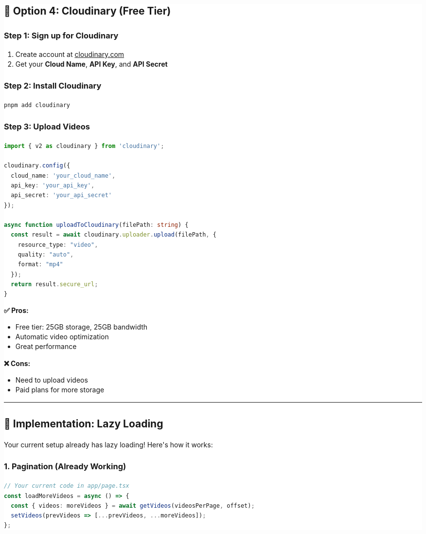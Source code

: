 
## 🎯 **Option 4: Cloudinary (Free Tier)**

### **Step 1: Sign up for Cloudinary**

1. Create account at [cloudinary.com](https://cloudinary.com)
2. Get your **Cloud Name**, **API Key**, and **API Secret**

### **Step 2: Install Cloudinary**

```bash
pnpm add cloudinary
```

### **Step 3: Upload Videos**

```typescript
import { v2 as cloudinary } from 'cloudinary';

cloudinary.config({
  cloud_name: 'your_cloud_name',
  api_key: 'your_api_key',
  api_secret: 'your_api_secret'
});

async function uploadToCloudinary(filePath: string) {
  const result = await cloudinary.uploader.upload(filePath, {
    resource_type: "video",
    quality: "auto",
    format: "mp4"
  });
  return result.secure_url;
}
```

**✅ Pros:**
- Free tier: 25GB storage, 25GB bandwidth
- Automatic video optimization
- Great performance

**❌ Cons:**
- Need to upload videos
- Paid plans for more storage

---

## 🚀 **Implementation: Lazy Loading**

Your current setup already has lazy loading! Here's how it works:

### **1. Pagination (Already Working)**
```typescript
// Your current code in app/page.tsx
const loadMoreVideos = async () => {
  const { videos: moreVideos } = await getVideos(videosPerPage, offset);
  setVideos(prevVideos => [...prevVideos, ...moreVideos]);
};
```
